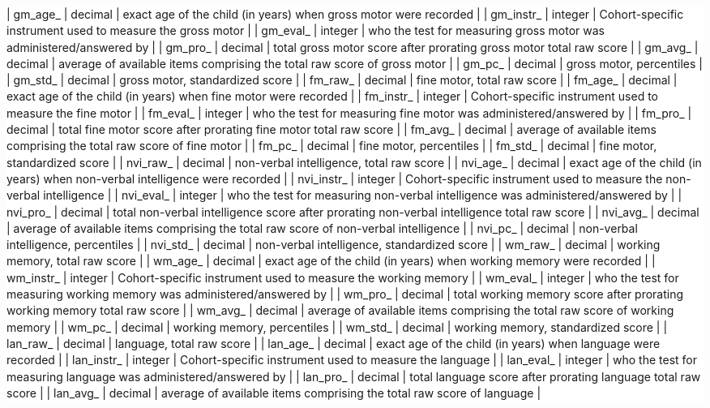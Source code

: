 | gm_age_     | decimal | exact age of the child (in years) when gross motor were recorded                            |
| gm_instr_   | integer | Cohort-specific instrument used to measure the gross motor                                  |
| gm_eval_    | integer | who the test for measuring gross motor was administered/answered by                         |
| gm_pro_     | decimal | total gross motor score after prorating gross motor total raw score                         |
| gm_avg_     | decimal | average of available items comprising the total raw score of gross motor                    |
| gm_pc_      | decimal | gross motor, percentiles                                                                    |
| gm_std_     | decimal | gross motor, standardized score                                                             |
| fm_raw_     | decimal | fine motor, total raw score                                                                 |
| fm_age_     | decimal | exact age of the child (in years) when fine motor were recorded                             |
| fm_instr_   | integer | Cohort-specific instrument used to measure the fine motor                                   |
| fm_eval_    | integer | who the test for measuring fine motor was administered/answered by                          |
| fm_pro_     | decimal | total fine motor score after prorating fine motor total raw score                           |
| fm_avg_     | decimal | average of available items comprising the total raw score of fine motor                     |
| fm_pc_      | decimal | fine motor, percentiles                                                                     |
| fm_std_     | decimal | fine motor, standardized score                                                              |
| nvi_raw_    | decimal | non-verbal intelligence, total raw score                                                    |
| nvi_age_    | decimal | exact age of the child (in years) when non-verbal intelligence were recorded                |
| nvi_instr_  | integer | Cohort-specific instrument used to measure the non-verbal intelligence                      |
| nvi_eval_   | integer | who the test for measuring non-verbal intelligence was administered/answered by             |
| nvi_pro_    | decimal | total non-verbal intelligence score after prorating non-verbal intelligence total raw score |
| nvi_avg_    | decimal | average of available items comprising the total raw score of non-verbal intelligence        |
| nvi_pc_     | decimal | non-verbal intelligence, percentiles                                                        |
| nvi_std_    | decimal | non-verbal intelligence, standardized score                                                 |
| wm_raw_     | decimal | working memory, total raw score                                                             |
| wm_age_     | decimal | exact age of the child (in years) when working memory were recorded                         |
| wm_instr_   | integer | Cohort-specific instrument used to measure the working memory                               |
| wm_eval_    | integer | who the test for measuring working memory was administered/answered by                      |
| wm_pro_     | decimal | total working memory score after prorating working memory total raw score                   |
| wm_avg_     | decimal | average of available items comprising the total raw score of working memory                 |
| wm_pc_      | decimal | working memory, percentiles                                                                 |
| wm_std_     | decimal | working memory, standardized score                                                          |
| lan_raw_    | decimal | language, total raw score                                                                   |
| lan_age_    | decimal | exact age of the child (in years) when language were recorded                               |
| lan_instr_  | integer | Cohort-specific instrument used to measure the language                                     |
| lan_eval_   | integer | who the test for measuring language was administered/answered by                            |
| lan_pro_    | decimal | total language score after prorating language total raw score                               |
| lan_avg_    | decimal | average of available items comprising the total raw score of language                       |